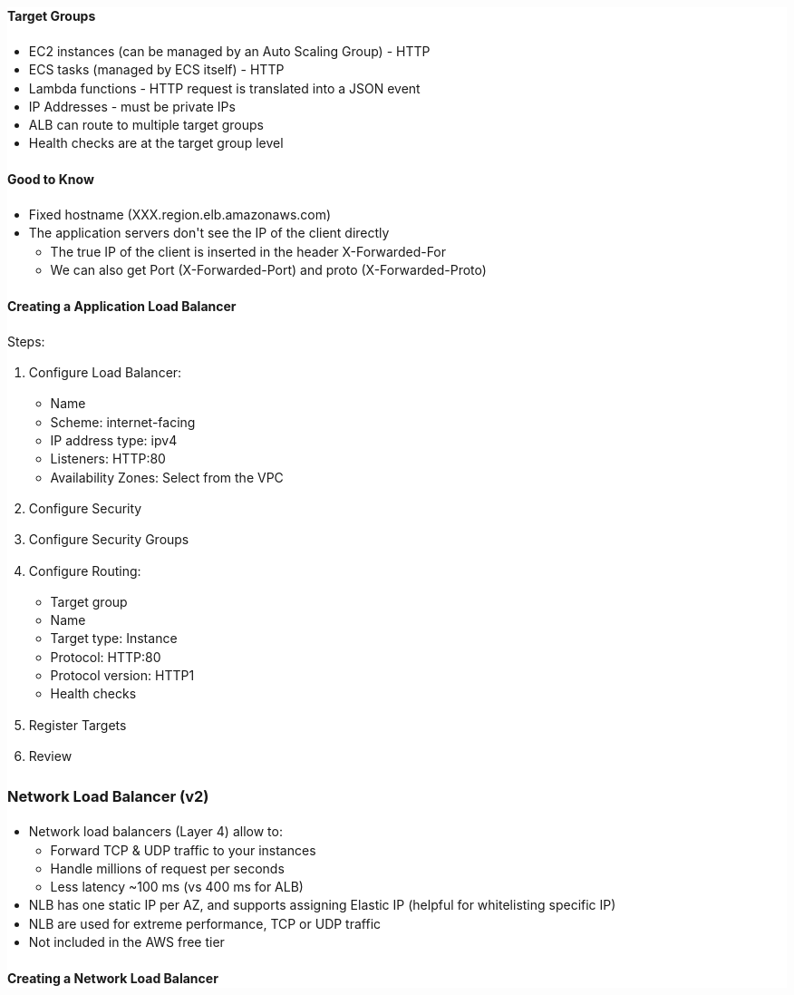 #### Target Groups

- EC2 instances (can be managed by an Auto Scaling Group) - HTTP
- ECS tasks (managed by ECS itself) - HTTP
- Lambda functions - HTTP request is translated into a JSON event
- IP Addresses - must be private IPs
- ALB can route to multiple target groups
- Health checks are at the target group level

#### Good to Know

- Fixed hostname (XXX.region.elb.amazonaws.com)
- The application servers don't see the IP of the client directly
  - The true IP of the client is inserted in the header X-Forwarded-For
  - We can also get Port (X-Forwarded-Port) and proto (X-Forwarded-Proto)

#### Creating a Application Load Balancer

Steps:

1. Configure Load Balancer:

   - Name
   - Scheme: internet-facing
   - IP address type: ipv4
   - Listeners: HTTP:80
   - Availability Zones: Select from the VPC

2. Configure Security
3. Configure Security Groups
4. Configure Routing:

   - Target group
   - Name
   - Target type: Instance
   - Protocol: HTTP:80
   - Protocol version: HTTP1
   - Health checks

5. Register Targets
6. Review

### Network Load Balancer (v2)

- Network load balancers (Layer 4) allow to:
  - Forward TCP & UDP traffic to your instances
  - Handle millions of request per seconds
  - Less latency ~100 ms (vs 400 ms for ALB)
- NLB has one static IP per AZ, and supports assigning Elastic IP (helpful for whitelisting specific IP)
- NLB are used for extreme performance, TCP or UDP traffic
- Not included in the AWS free tier

#### Creating a Network Load Balancer
